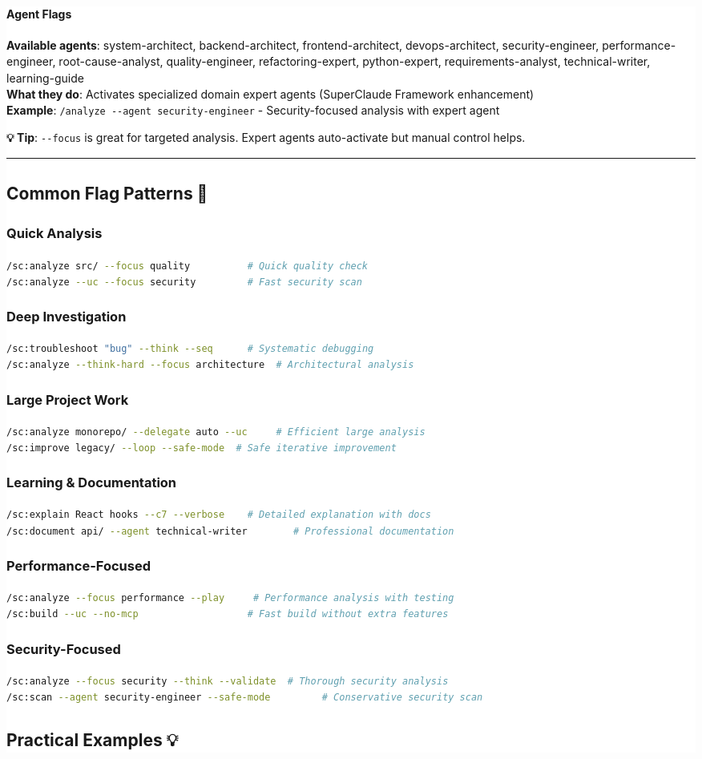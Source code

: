 #### Agent Flags
**Available agents**: system-architect, backend-architect, frontend-architect, devops-architect, security-engineer, performance-engineer, root-cause-analyst, quality-engineer, refactoring-expert, python-expert, requirements-analyst, technical-writer, learning-guide  
**What they do**: Activates specialized domain expert agents (SuperClaude Framework enhancement)  
**Example**: `/analyze --agent security-engineer` - Security-focused analysis with expert agent

**💡 Tip**: `--focus` is great for targeted analysis. Expert agents auto-activate but manual control helps.

---

## Common Flag Patterns 🔄

### Quick Analysis
```bash
/sc:analyze src/ --focus quality          # Quick quality check
/sc:analyze --uc --focus security         # Fast security scan
```

### Deep Investigation  
```bash
/sc:troubleshoot "bug" --think --seq      # Systematic debugging
/sc:analyze --think-hard --focus architecture  # Architectural analysis
```

### Large Project Work
```bash
/sc:analyze monorepo/ --delegate auto --uc     # Efficient large analysis
/sc:improve legacy/ --loop --safe-mode  # Safe iterative improvement
```

### Learning & Documentation
```bash
/sc:explain React hooks --c7 --verbose    # Detailed explanation with docs
/sc:document api/ --agent technical-writer        # Professional documentation
```

### Performance-Focused
```bash
/sc:analyze --focus performance --play     # Performance analysis with testing
/sc:build --uc --no-mcp                   # Fast build without extra features
```

### Security-Focused
```bash
/sc:analyze --focus security --think --validate  # Thorough security analysis
/sc:scan --agent security-engineer --safe-mode         # Conservative security scan
```

## Practical Examples 💡
